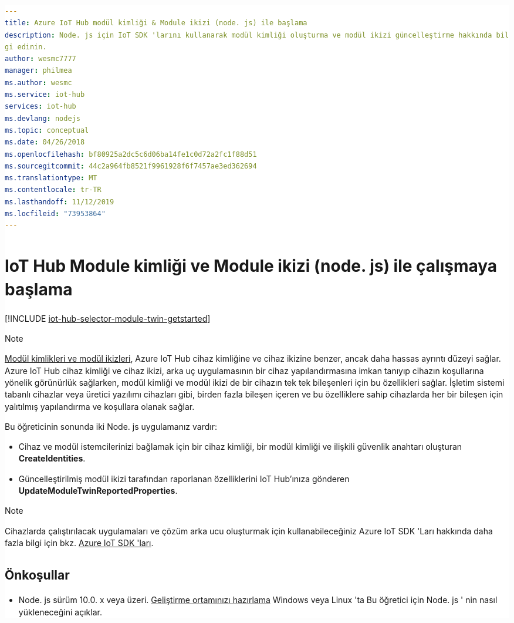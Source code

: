 ```yaml
---
title: Azure IoT Hub modül kimliği & Module ikizi (node. js) ile başlama
description: Node. js için IoT SDK 'larını kullanarak modül kimliği oluşturma ve modül ikizi güncelleştirme hakkında bilgi edinin.
author: wesmc7777
manager: philmea
ms.author: wesmc
ms.service: iot-hub
services: iot-hub
ms.devlang: nodejs
ms.topic: conceptual
ms.date: 04/26/2018
ms.openlocfilehash: bf80925a2dc5c6d06ba14fe1c0d72a2fc1f88d51
ms.sourcegitcommit: 44c2a964fb8521f9961928f6f7457ae3ed362694
ms.translationtype: MT
ms.contentlocale: tr-TR
ms.lasthandoff: 11/12/2019
ms.locfileid: "73953864"
---
```

# <a name="get-started-with-iot-hub-module-identity-and-module-twin-nodejs"></a>IoT Hub Module kimliği ve Module ikizi (node. js) ile çalışmaya başlama

[!INCLUDE [iot-hub-selector-module-twin-getstarted](../../includes/iot-hub-selector-module-twin-getstarted.md)]

> [!NOTE]
> [Modül kimlikleri ve modül ikizleri](iot-hub-devguide-module-twins.md), Azure IoT Hub cihaz kimliğine ve cihaz ikizine benzer, ancak daha hassas ayrıntı düzeyi sağlar. Azure IoT Hub cihaz kimliği ve cihaz ikizi, arka uç uygulamasının bir cihaz yapılandırmasına imkan tanıyıp cihazın koşullarına yönelik görünürlük sağlarken, modül kimliği ve modül ikizi de bir cihazın tek tek bileşenleri için bu özellikleri sağlar. İşletim sistemi tabanlı cihazlar veya üretici yazılımı cihazları gibi, birden fazla bileşen içeren ve bu özelliklere sahip cihazlarda her bir bileşen için yalıtılmış yapılandırma ve koşullara olanak sağlar.

Bu öğreticinin sonunda iki Node. js uygulamanız vardır:

* Cihaz ve modül istemcilerinizi bağlamak için bir cihaz kimliği, bir modül kimliği ve ilişkili güvenlik anahtarı oluşturan **CreateIdentities**.

* Güncelleştirilmiş modül ikizi tarafından raporlanan özelliklerini IoT Hub’ınıza gönderen **UpdateModuleTwinReportedProperties**.

> [!NOTE]
> Cihazlarda çalıştırılacak uygulamaları ve çözüm arka ucu oluşturmak için kullanabileceğiniz Azure IoT SDK 'Ları hakkında daha fazla bilgi için bkz. [Azure IoT SDK 'ları](iot-hub-devguide-sdks.md).

## <a name="prerequisites"></a>Önkoşullar

* Node. js sürüm 10.0. x veya üzeri. [Geliştirme ortamınızı hazırlama](https://github.com/Azure/azure-iot-sdk-node/tree/master/doc/node-devbox-setup.md) Windows veya Linux 'ta Bu öğretici için Node. js ' nin nasıl yükleneceğini açıklar.

